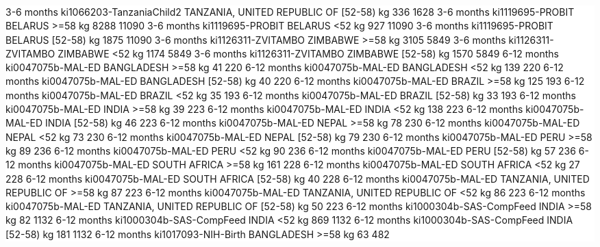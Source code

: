 3-6 months     ki1066203-TanzaniaChild2   TANZANIA, UNITED REPUBLIC OF   [52-58) kg       336    1628
3-6 months     ki1119695-PROBIT           BELARUS                        >=58 kg         8288   11090
3-6 months     ki1119695-PROBIT           BELARUS                        <52 kg           927   11090
3-6 months     ki1119695-PROBIT           BELARUS                        [52-58) kg      1875   11090
3-6 months     ki1126311-ZVITAMBO         ZIMBABWE                       >=58 kg         3105    5849
3-6 months     ki1126311-ZVITAMBO         ZIMBABWE                       <52 kg          1174    5849
3-6 months     ki1126311-ZVITAMBO         ZIMBABWE                       [52-58) kg      1570    5849
6-12 months    ki0047075b-MAL-ED          BANGLADESH                     >=58 kg           41     220
6-12 months    ki0047075b-MAL-ED          BANGLADESH                     <52 kg           139     220
6-12 months    ki0047075b-MAL-ED          BANGLADESH                     [52-58) kg        40     220
6-12 months    ki0047075b-MAL-ED          BRAZIL                         >=58 kg          125     193
6-12 months    ki0047075b-MAL-ED          BRAZIL                         <52 kg            35     193
6-12 months    ki0047075b-MAL-ED          BRAZIL                         [52-58) kg        33     193
6-12 months    ki0047075b-MAL-ED          INDIA                          >=58 kg           39     223
6-12 months    ki0047075b-MAL-ED          INDIA                          <52 kg           138     223
6-12 months    ki0047075b-MAL-ED          INDIA                          [52-58) kg        46     223
6-12 months    ki0047075b-MAL-ED          NEPAL                          >=58 kg           78     230
6-12 months    ki0047075b-MAL-ED          NEPAL                          <52 kg            73     230
6-12 months    ki0047075b-MAL-ED          NEPAL                          [52-58) kg        79     230
6-12 months    ki0047075b-MAL-ED          PERU                           >=58 kg           89     236
6-12 months    ki0047075b-MAL-ED          PERU                           <52 kg            90     236
6-12 months    ki0047075b-MAL-ED          PERU                           [52-58) kg        57     236
6-12 months    ki0047075b-MAL-ED          SOUTH AFRICA                   >=58 kg          161     228
6-12 months    ki0047075b-MAL-ED          SOUTH AFRICA                   <52 kg            27     228
6-12 months    ki0047075b-MAL-ED          SOUTH AFRICA                   [52-58) kg        40     228
6-12 months    ki0047075b-MAL-ED          TANZANIA, UNITED REPUBLIC OF   >=58 kg           87     223
6-12 months    ki0047075b-MAL-ED          TANZANIA, UNITED REPUBLIC OF   <52 kg            86     223
6-12 months    ki0047075b-MAL-ED          TANZANIA, UNITED REPUBLIC OF   [52-58) kg        50     223
6-12 months    ki1000304b-SAS-CompFeed    INDIA                          >=58 kg           82    1132
6-12 months    ki1000304b-SAS-CompFeed    INDIA                          <52 kg           869    1132
6-12 months    ki1000304b-SAS-CompFeed    INDIA                          [52-58) kg       181    1132
6-12 months    ki1017093-NIH-Birth        BANGLADESH                     >=58 kg           63     482